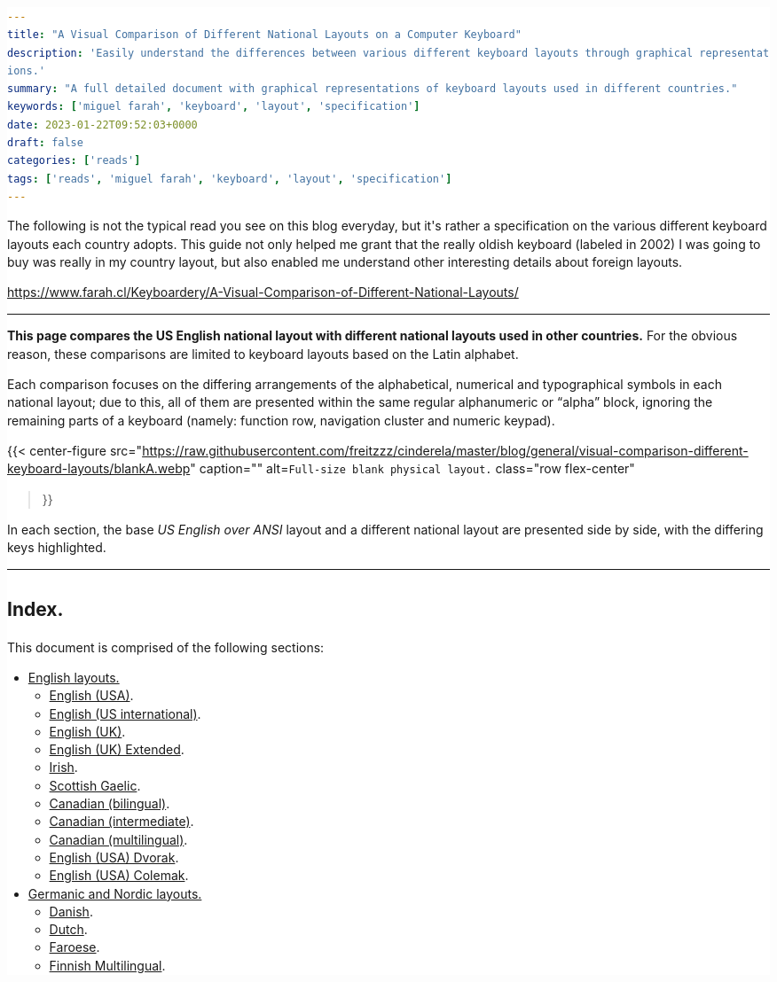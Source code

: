 ```yaml
---
title: "A Visual Comparison of Different National Layouts on a Computer Keyboard"
description: 'Easily understand the differences between various different keyboard layouts through graphical representations.'
summary: "A full detailed document with graphical representations of keyboard layouts used in different countries."
keywords: ['miguel farah', 'keyboard', 'layout', 'specification']
date: 2023-01-22T09:52:03+0000
draft: false
categories: ['reads']
tags: ['reads', 'miguel farah', 'keyboard', 'layout', 'specification']
---
```


The following is not the typical read you see on this blog everyday, but it's rather a specification on the various different keyboard layouts each country adopts. This guide not only helped me grant that the really oldish keyboard (labeled in 2002) I was going to buy was really in my country layout, but also enabled me understand other interesting details about foreign layouts.

https://www.farah.cl/Keyboardery/A-Visual-Comparison-of-Different-National-Layouts/

---

**This page compares the US English national layout with different national layouts used in other countries.** For the obvious reason, these comparisons are limited to keyboard layouts based on the Latin alphabet.

Each comparison focuses on the differing arrangements of the alphabetical, numerical and typographical symbols in each national layout; due to this, all of them are presented within the same regular alphanumeric or “alpha” block, ignoring the remaining parts of a keyboard (namely: function row, navigation cluster and numeric keypad).

{{< center-figure
    src="https://raw.githubusercontent.com/freitzzz/cinderela/master/blog/general/visual-comparison-different-keyboard-layouts/blankA.webp"
    caption=""
    alt=`Full-size blank physical layout.`
    class="row flex-center"
>}}

In each section, the base _US English over ANSI_ layout and a different national layout are presented side by side, with the differing keys highlighted.

* * *

Index.
------

This document is comprised of the following sections:

*   [English layouts.](#english-layouts)
    *   [English (USA)](#english-usa).
    *   [English (US international)](#english-us-international).
    *   [English (UK)](#english-uk).
    *   [English (UK) Extended](#english-uk-extended).
    *   [Irish](#irish).
    *   [Scottish Gaelic](#scottish-gaelic).
    *   [Canadian (bilingual)](#canadian-bilingual).
    *   [Canadian (intermediate)](#canadian-intermediate).
    *   [Canadian (multilingual)](#canadian-multilingual).
    *   [English (USA) Dvorak](#english-usa-dvorak).
    *   [English (USA) Colemak](#english-usa-colemak).
*   [Germanic and Nordic layouts.](#germanic-and-nordic-layouts)
    *   [Danish](#danish).
    *   [Dutch](#dutch).
    *   [Faroese](#faroese).
    *   [Finnish Multilingual](#finnish-multilingual).